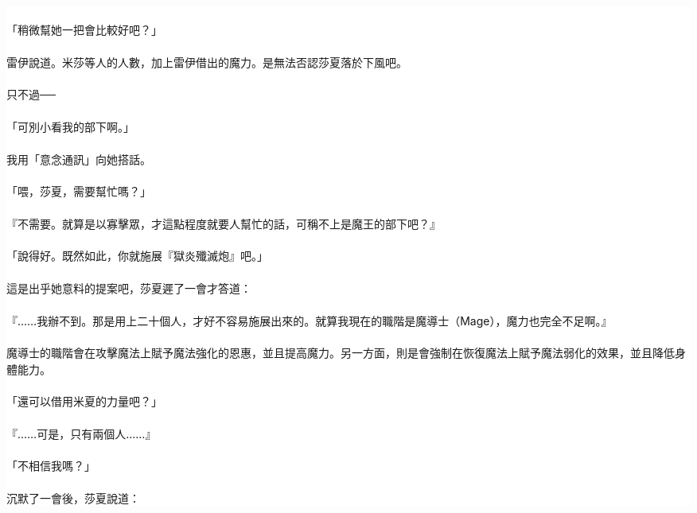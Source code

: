 <br />
「稍微幫她一把會比較好吧？」
<br />

<br />
雷伊說道。米莎等人的人數，加上雷伊借出的魔力。是無法否認莎夏落於下風吧。
<br />

<br />
只不過──
<br />

<br />
「可別小看我的部下啊。」
<br />

<br />
我用「意念通訊」向她搭話。
<br />

<br />
「喂，莎夏，需要幫忙嗎？」
<br />

<br />
『不需要。就算是以寡擊眾，才這點程度就要人幫忙的話，可稱不上是魔王的部下吧？』
<br />

<br />
「說得好。既然如此，你就施展『獄炎殲滅炮』吧。」
<br />

<br />
這是出乎她意料的提案吧，莎夏遲了一會才答道：
<br />

<br />
『……我辦不到。那是用上二十個人，才好不容易施展出來的。就算我現在的職階是魔導士（Mage），魔力也完全不足啊。』
<br />

<br />
魔導士的職階會在攻擊魔法上賦予魔法強化的恩惠，並且提高魔力。另一方面，則是會強制在恢復魔法上賦予魔法弱化的效果，並且降低身體能力。
<br />

<br />
「還可以借用米夏的力量吧？」
<br />

<br />
『……可是，只有兩個人……』
<br />

<br />
「不相信我嗎？」
<br />

<br />
沉默了一會後，莎夏說道：
<br />
